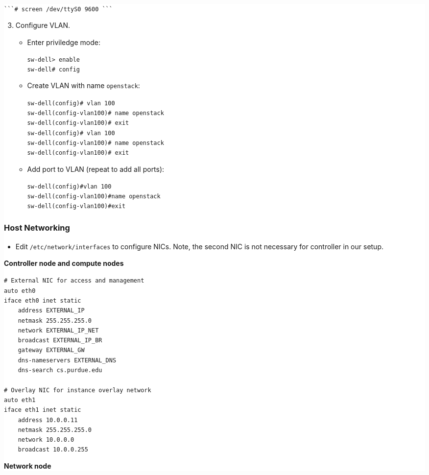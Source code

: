     ```# screen /dev/ttyS0 9600 ```
3. Configure VLAN.
    * Enter priviledge mode:
        ```
        sw-dell> enable
        sw-dell# config
        ```
    * Create VLAN with name ```openstack```:
        ```
        sw-dell(config)# vlan 100
        sw-dell(config-vlan100)# name openstack
        sw-dell(config-vlan100)# exit
        sw-dell(config)# vlan 100
        sw-dell(config-vlan100)# name openstack
        sw-dell(config-vlan100)# exit
        ```
        
    * Add port to VLAN (repeat to add all ports):
        ```
        sw-dell(config)#vlan 100
        sw-dell(config-vlan100)#name openstack
        sw-dell(config-vlan100)#exit
        ```

### <a name="host-net"></a>Host Networking

* Edit ```/etc/network/interfaces``` to configure NICs. Note, the second NIC is not necessary for controller in our setup.

**Controller node and compute nodes**
```
# External NIC for access and management
auto eth0
iface eth0 inet static
    address EXTERNAL_IP
    netmask 255.255.255.0
    network EXTERNAL_IP_NET
    broadcast EXTERNAL_IP_BR
    gateway EXTERNAL_GW
    dns-nameservers EXTERNAL_DNS
    dns-search cs.purdue.edu

# Overlay NIC for instance overlay network
auto eth1
iface eth1 inet static
    address 10.0.0.11
    netmask 255.255.255.0
    network 10.0.0.0
    broadcast 10.0.0.255
```

**Network node**
